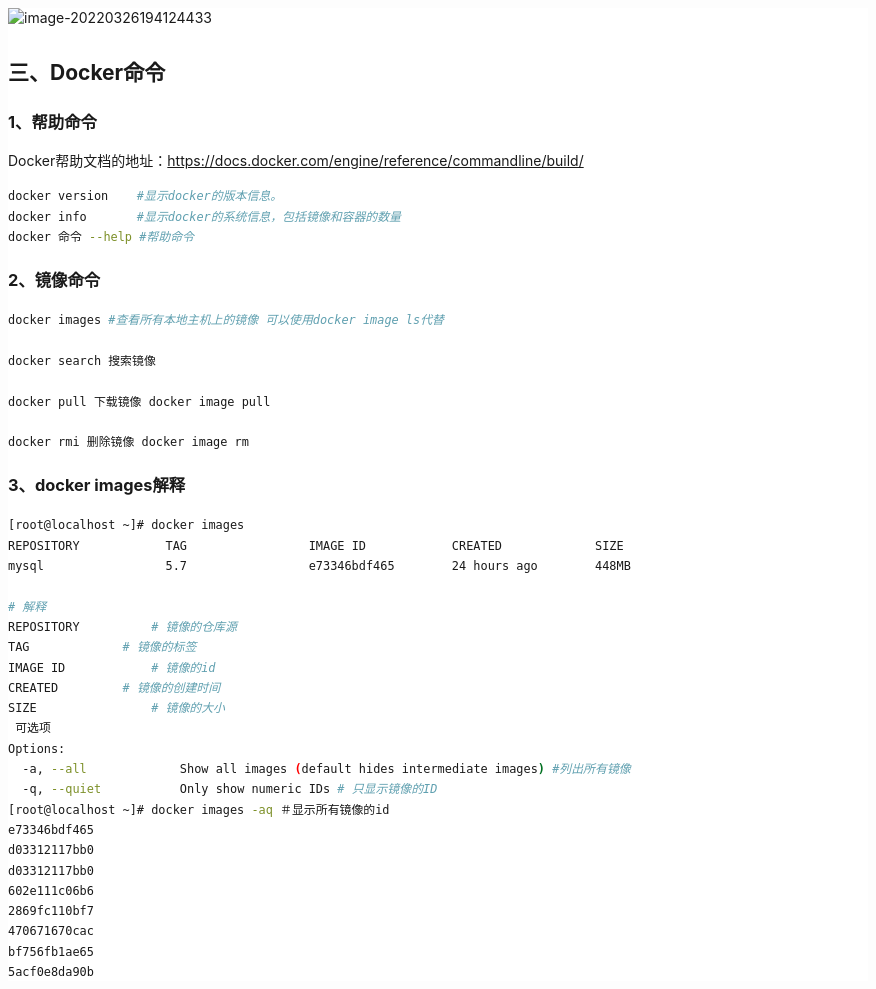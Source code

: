 ![image-20220326194124433](https://saita-ma.oss-cn-beijing.aliyuncs.com/img/image-20220326194124433.png)



## 三、Docker命令

### 1、帮助命令

Docker帮助文档的地址：https://docs.docker.com/engine/reference/commandline/build/

```bash
docker version    #显示docker的版本信息。
docker info       #显示docker的系统信息，包括镜像和容器的数量
docker 命令 --help #帮助命令
```

### 2、镜像命令

```bash
docker images #查看所有本地主机上的镜像 可以使用docker image ls代替

docker search 搜索镜像

docker pull 下载镜像 docker image pull

docker rmi 删除镜像 docker image rm
```

### 3、docker images解释

```bash
[root@localhost ~]# docker images
REPOSITORY            TAG                 IMAGE ID            CREATED             SIZE
mysql                 5.7                 e73346bdf465        24 hours ago        448MB

# 解释
REPOSITORY			# 镜像的仓库源
TAG				# 镜像的标签
IMAGE ID			# 镜像的id
CREATED			# 镜像的创建时间
SIZE				# 镜像的大小
 可选项
Options:
  -a, --all             Show all images (default hides intermediate images) #列出所有镜像
  -q, --quiet           Only show numeric IDs # 只显示镜像的ID
[root@localhost ~]# docker images -aq ＃显示所有镜像的id
e73346bdf465
d03312117bb0
d03312117bb0
602e111c06b6
2869fc110bf7
470671670cac
bf756fb1ae65
5acf0e8da90b
```

